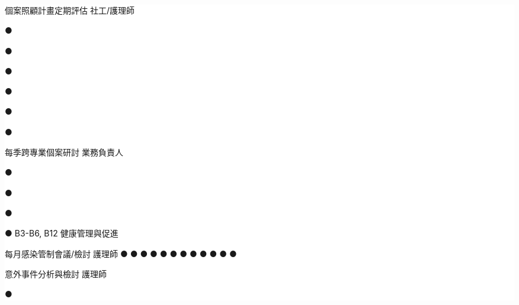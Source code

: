 個案照顧計畫定期評估
社工/護理師

●

●

●

●

●

●

每季跨專業個案研討
業務負責人


●


●


●


●
B3-B6, B12
健康管理與促進














每月感染管制會議/檢討
護理師
●
●
●
●
●
●
●
●
●
●
●
●

意外事件分析與檢討
護理師


●

